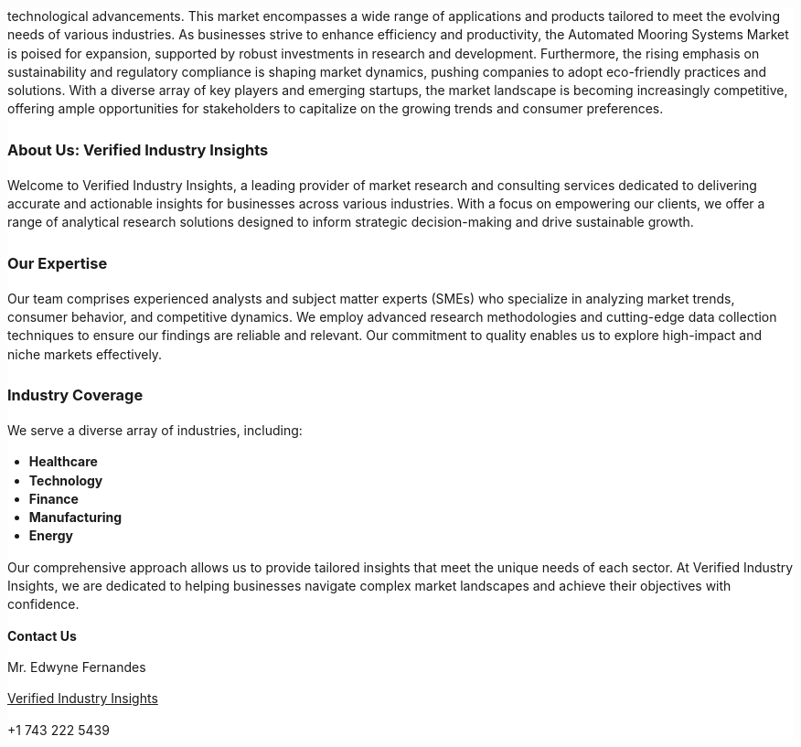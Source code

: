 technological advancements. This market encompasses a wide range of applications and products tailored to meet the evolving needs of various industries. As businesses strive to enhance efficiency and productivity, the Automated Mooring Systems Market is poised for expansion, supported by robust investments in research and development. Furthermore, the rising emphasis on sustainability and regulatory compliance is shaping market dynamics, pushing companies to adopt eco-friendly practices and solutions. With a diverse array of key players and emerging startups, the market landscape is becoming increasingly competitive, offering ample opportunities for stakeholders to capitalize on the growing trends and consumer preferences.</p><h3>About Us: Verified Industry Insights</h3><p>Welcome to Verified Industry Insights, a leading provider of market research and consulting services dedicated to delivering accurate and actionable insights for businesses across various industries. With a focus on empowering our clients, we offer a range of analytical research solutions designed to inform strategic decision-making and drive sustainable growth.</p><h3>Our Expertise</h3><p>Our team comprises experienced analysts and subject matter experts (SMEs) who specialize in analyzing market trends, consumer behavior, and competitive dynamics. We employ advanced research methodologies and cutting-edge data collection techniques to ensure our findings are reliable and relevant. Our commitment to quality enables us to explore high-impact and niche markets effectively.</p><h3>Industry Coverage</h3><p>We serve a diverse array of industries, including:</p><ul><li><strong>Healthcare</strong></li><li><strong>Technology</strong></li><li><strong>Finance</strong></li><li><strong>Manufacturing</strong></li><li><strong>Energy</strong></li></ul><p>Our comprehensive approach allows us to provide tailored insights that meet the unique needs of each sector. At Verified Industry Insights, we are dedicated to helping businesses navigate complex market landscapes and achieve their objectives with confidence.</p><p><strong>Contact Us</strong></p><p>Mr. Edwyne Fernandes</p><p><a href="https://www.verifiedindustryinsights.com/">Verified Industry Insights</a></p><p>+1 743 222 5439</p>
